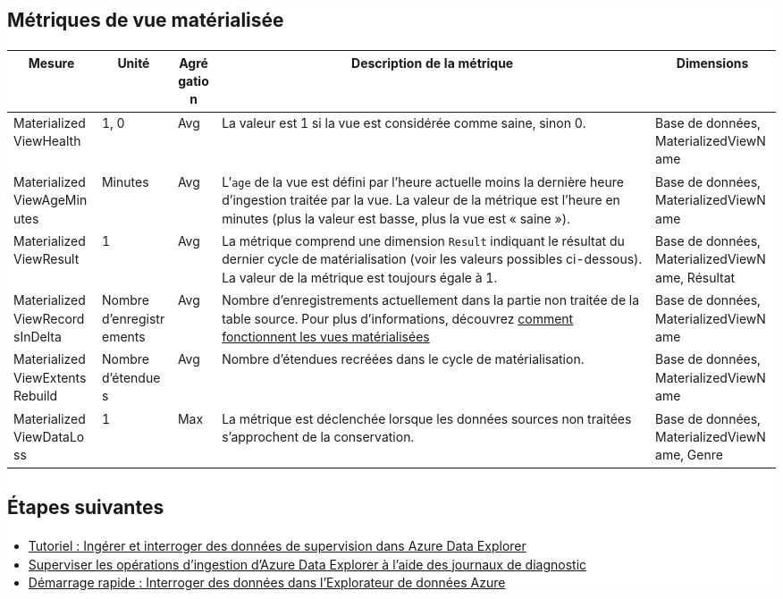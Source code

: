 ## <a name="materialized-view-metrics"></a>Métriques de vue matérialisée

|**Mesure** | **Unité** | **Agrégation** | **Description de la métrique** | **Dimensions** |
|---|---|---|---|---|
|MaterializedViewHealth                    | 1, 0    | Avg     |  La valeur est 1 si la vue est considérée comme saine, sinon 0. | Base de données, MaterializedViewName |
|MaterializedViewAgeMinutes                | Minutes | Avg     | L’`age` de la vue est défini par l’heure actuelle moins la dernière heure d’ingestion traitée par la vue. La valeur de la métrique est l’heure en minutes (plus la valeur est basse, plus la vue est « saine »). | Base de données, MaterializedViewName |
|MaterializedViewResult                    | 1       | Avg     | La métrique comprend une dimension `Result` indiquant le résultat du dernier cycle de matérialisation (voir les valeurs possibles ci-dessous). La valeur de la métrique est toujours égale à 1. | Base de données, MaterializedViewName, Résultat |
|MaterializedViewRecordsInDelta            | Nombre d’enregistrements | Avg | Nombre d’enregistrements actuellement dans la partie non traitée de la table source. Pour plus d’informations, découvrez [comment fonctionnent les vues matérialisées](./kusto/management/materialized-views/materialized-view-overview.md#how-materialized-views-work)| Base de données, MaterializedViewName |
|MaterializedViewExtentsRebuild            | Nombre d’étendues | Avg | Nombre d’étendues recréées dans le cycle de matérialisation. | Base de données, MaterializedViewName|
|MaterializedViewDataLoss                  | 1       | Max    | La métrique est déclenchée lorsque les données sources non traitées s’approchent de la conservation. | Base de données, MaterializedViewName, Genre |

## <a name="next-steps"></a>Étapes suivantes

* [Tutoriel : Ingérer et interroger des données de supervision dans Azure Data Explorer](ingest-data-no-code.md)
* [Superviser les opérations d’ingestion d’Azure Data Explorer à l’aide des journaux de diagnostic](using-diagnostic-logs.md)
* [Démarrage rapide : Interroger des données dans l’Explorateur de données Azure](web-query-data.md)

